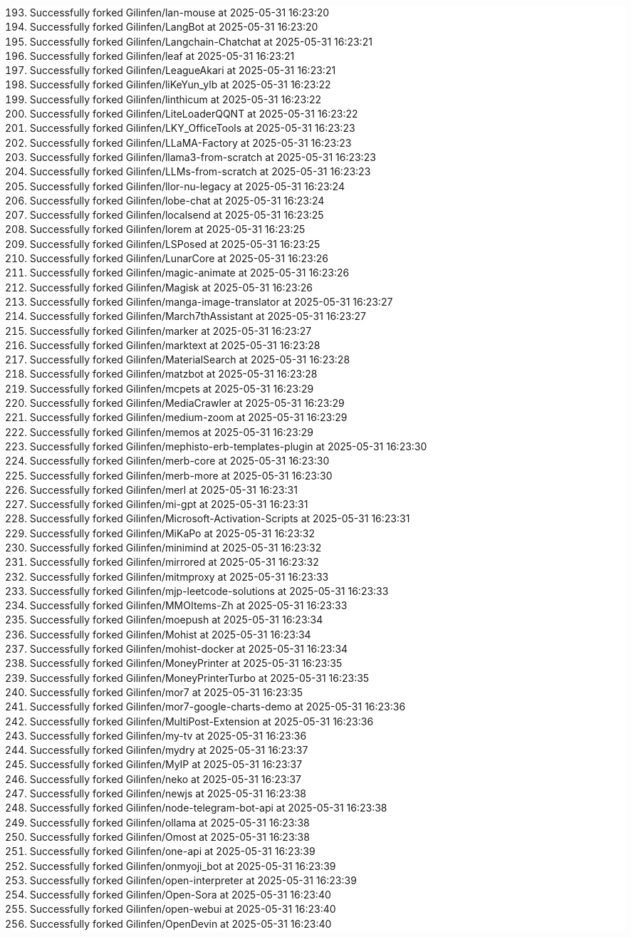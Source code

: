 193. Successfully forked Gilinfen/lan-mouse at 2025-05-31 16:23:20
194. Successfully forked Gilinfen/LangBot at 2025-05-31 16:23:20
195. Successfully forked Gilinfen/Langchain-Chatchat at 2025-05-31 16:23:21
196. Successfully forked Gilinfen/leaf at 2025-05-31 16:23:21
197. Successfully forked Gilinfen/LeagueAkari at 2025-05-31 16:23:21
198. Successfully forked Gilinfen/liKeYun_ylb at 2025-05-31 16:23:22
199. Successfully forked Gilinfen/linthicum at 2025-05-31 16:23:22
200. Successfully forked Gilinfen/LiteLoaderQQNT at 2025-05-31 16:23:22
201. Successfully forked Gilinfen/LKY_OfficeTools at 2025-05-31 16:23:23
202. Successfully forked Gilinfen/LLaMA-Factory at 2025-05-31 16:23:23
203. Successfully forked Gilinfen/llama3-from-scratch at 2025-05-31 16:23:23
204. Successfully forked Gilinfen/LLMs-from-scratch at 2025-05-31 16:23:23
205. Successfully forked Gilinfen/llor-nu-legacy at 2025-05-31 16:23:24
206. Successfully forked Gilinfen/lobe-chat at 2025-05-31 16:23:24
207. Successfully forked Gilinfen/localsend at 2025-05-31 16:23:25
208. Successfully forked Gilinfen/lorem at 2025-05-31 16:23:25
209. Successfully forked Gilinfen/LSPosed at 2025-05-31 16:23:25
210. Successfully forked Gilinfen/LunarCore at 2025-05-31 16:23:26
211. Successfully forked Gilinfen/magic-animate at 2025-05-31 16:23:26
212. Successfully forked Gilinfen/Magisk at 2025-05-31 16:23:26
213. Successfully forked Gilinfen/manga-image-translator at 2025-05-31 16:23:27
214. Successfully forked Gilinfen/March7thAssistant at 2025-05-31 16:23:27
215. Successfully forked Gilinfen/marker at 2025-05-31 16:23:27
216. Successfully forked Gilinfen/marktext at 2025-05-31 16:23:28
217. Successfully forked Gilinfen/MaterialSearch at 2025-05-31 16:23:28
218. Successfully forked Gilinfen/matzbot at 2025-05-31 16:23:28
219. Successfully forked Gilinfen/mcpets at 2025-05-31 16:23:29
220. Successfully forked Gilinfen/MediaCrawler at 2025-05-31 16:23:29
221. Successfully forked Gilinfen/medium-zoom at 2025-05-31 16:23:29
222. Successfully forked Gilinfen/memos at 2025-05-31 16:23:29
223. Successfully forked Gilinfen/mephisto-erb-templates-plugin at 2025-05-31 16:23:30
224. Successfully forked Gilinfen/merb-core at 2025-05-31 16:23:30
225. Successfully forked Gilinfen/merb-more at 2025-05-31 16:23:30
226. Successfully forked Gilinfen/merl at 2025-05-31 16:23:31
227. Successfully forked Gilinfen/mi-gpt at 2025-05-31 16:23:31
228. Successfully forked Gilinfen/Microsoft-Activation-Scripts at 2025-05-31 16:23:31
229. Successfully forked Gilinfen/MiKaPo at 2025-05-31 16:23:32
230. Successfully forked Gilinfen/minimind at 2025-05-31 16:23:32
231. Successfully forked Gilinfen/mirrored at 2025-05-31 16:23:32
232. Successfully forked Gilinfen/mitmproxy at 2025-05-31 16:23:33
233. Successfully forked Gilinfen/mjp-leetcode-solutions at 2025-05-31 16:23:33
234. Successfully forked Gilinfen/MMOItems-Zh at 2025-05-31 16:23:33
235. Successfully forked Gilinfen/moepush at 2025-05-31 16:23:34
236. Successfully forked Gilinfen/Mohist at 2025-05-31 16:23:34
237. Successfully forked Gilinfen/mohist-docker at 2025-05-31 16:23:34
238. Successfully forked Gilinfen/MoneyPrinter at 2025-05-31 16:23:35
239. Successfully forked Gilinfen/MoneyPrinterTurbo at 2025-05-31 16:23:35
240. Successfully forked Gilinfen/mor7 at 2025-05-31 16:23:35
241. Successfully forked Gilinfen/mor7-google-charts-demo at 2025-05-31 16:23:36
242. Successfully forked Gilinfen/MultiPost-Extension at 2025-05-31 16:23:36
243. Successfully forked Gilinfen/my-tv at 2025-05-31 16:23:36
244. Successfully forked Gilinfen/mydry at 2025-05-31 16:23:37
245. Successfully forked Gilinfen/MyIP at 2025-05-31 16:23:37
246. Successfully forked Gilinfen/neko at 2025-05-31 16:23:37
247. Successfully forked Gilinfen/newjs at 2025-05-31 16:23:38
248. Successfully forked Gilinfen/node-telegram-bot-api at 2025-05-31 16:23:38
249. Successfully forked Gilinfen/ollama at 2025-05-31 16:23:38
250. Successfully forked Gilinfen/Omost at 2025-05-31 16:23:38
251. Successfully forked Gilinfen/one-api at 2025-05-31 16:23:39
252. Successfully forked Gilinfen/onmyoji_bot at 2025-05-31 16:23:39
253. Successfully forked Gilinfen/open-interpreter at 2025-05-31 16:23:39
254. Successfully forked Gilinfen/Open-Sora at 2025-05-31 16:23:40
255. Successfully forked Gilinfen/open-webui at 2025-05-31 16:23:40
256. Successfully forked Gilinfen/OpenDevin at 2025-05-31 16:23:40